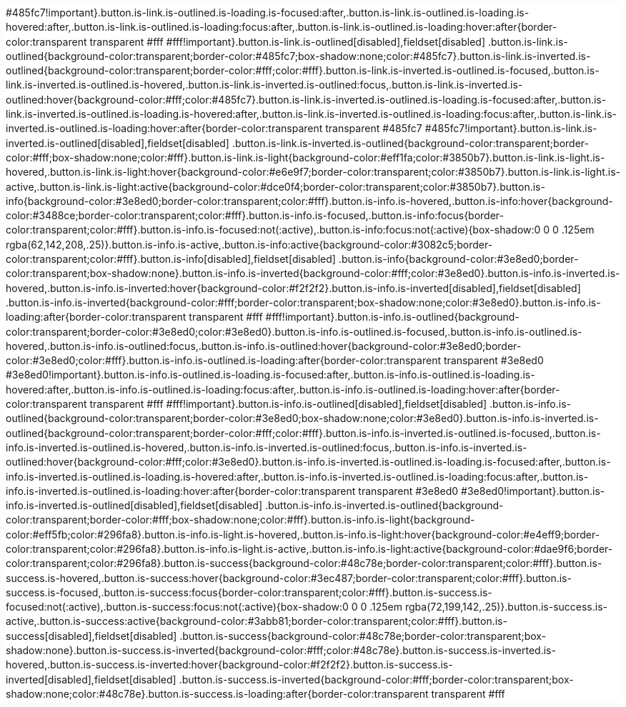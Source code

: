 #485fc7!important}.button.is-link.is-outlined.is-loading.is-focused:after,.button.is-link.is-outlined.is-loading.is-hovered:after,.button.is-link.is-outlined.is-loading:focus:after,.button.is-link.is-outlined.is-loading:hover:after{border-color:transparent transparent #fff #fff!important}.button.is-link.is-outlined[disabled],fieldset[disabled] .button.is-link.is-outlined{background-color:transparent;border-color:#485fc7;box-shadow:none;color:#485fc7}.button.is-link.is-inverted.is-outlined{background-color:transparent;border-color:#fff;color:#fff}.button.is-link.is-inverted.is-outlined.is-focused,.button.is-link.is-inverted.is-outlined.is-hovered,.button.is-link.is-inverted.is-outlined:focus,.button.is-link.is-inverted.is-outlined:hover{background-color:#fff;color:#485fc7}.button.is-link.is-inverted.is-outlined.is-loading.is-focused:after,.button.is-link.is-inverted.is-outlined.is-loading.is-hovered:after,.button.is-link.is-inverted.is-outlined.is-loading:focus:after,.button.is-link.is-inverted.is-outlined.is-loading:hover:after{border-color:transparent transparent #485fc7 #485fc7!important}.button.is-link.is-inverted.is-outlined[disabled],fieldset[disabled] .button.is-link.is-inverted.is-outlined{background-color:transparent;border-color:#fff;box-shadow:none;color:#fff}.button.is-link.is-light{background-color:#eff1fa;color:#3850b7}.button.is-link.is-light.is-hovered,.button.is-link.is-light:hover{background-color:#e6e9f7;border-color:transparent;color:#3850b7}.button.is-link.is-light.is-active,.button.is-link.is-light:active{background-color:#dce0f4;border-color:transparent;color:#3850b7}.button.is-info{background-color:#3e8ed0;border-color:transparent;color:#fff}.button.is-info.is-hovered,.button.is-info:hover{background-color:#3488ce;border-color:transparent;color:#fff}.button.is-info.is-focused,.button.is-info:focus{border-color:transparent;color:#fff}.button.is-info.is-focused:not(:active),.button.is-info:focus:not(:active){box-shadow:0 0 0 .125em rgba(62,142,208,.25)}.button.is-info.is-active,.button.is-info:active{background-color:#3082c5;border-color:transparent;color:#fff}.button.is-info[disabled],fieldset[disabled] .button.is-info{background-color:#3e8ed0;border-color:transparent;box-shadow:none}.button.is-info.is-inverted{background-color:#fff;color:#3e8ed0}.button.is-info.is-inverted.is-hovered,.button.is-info.is-inverted:hover{background-color:#f2f2f2}.button.is-info.is-inverted[disabled],fieldset[disabled] .button.is-info.is-inverted{background-color:#fff;border-color:transparent;box-shadow:none;color:#3e8ed0}.button.is-info.is-loading:after{border-color:transparent transparent #fff #fff!important}.button.is-info.is-outlined{background-color:transparent;border-color:#3e8ed0;color:#3e8ed0}.button.is-info.is-outlined.is-focused,.button.is-info.is-outlined.is-hovered,.button.is-info.is-outlined:focus,.button.is-info.is-outlined:hover{background-color:#3e8ed0;border-color:#3e8ed0;color:#fff}.button.is-info.is-outlined.is-loading:after{border-color:transparent transparent #3e8ed0 #3e8ed0!important}.button.is-info.is-outlined.is-loading.is-focused:after,.button.is-info.is-outlined.is-loading.is-hovered:after,.button.is-info.is-outlined.is-loading:focus:after,.button.is-info.is-outlined.is-loading:hover:after{border-color:transparent transparent #fff #fff!important}.button.is-info.is-outlined[disabled],fieldset[disabled] .button.is-info.is-outlined{background-color:transparent;border-color:#3e8ed0;box-shadow:none;color:#3e8ed0}.button.is-info.is-inverted.is-outlined{background-color:transparent;border-color:#fff;color:#fff}.button.is-info.is-inverted.is-outlined.is-focused,.button.is-info.is-inverted.is-outlined.is-hovered,.button.is-info.is-inverted.is-outlined:focus,.button.is-info.is-inverted.is-outlined:hover{background-color:#fff;color:#3e8ed0}.button.is-info.is-inverted.is-outlined.is-loading.is-focused:after,.button.is-info.is-inverted.is-outlined.is-loading.is-hovered:after,.button.is-info.is-inverted.is-outlined.is-loading:focus:after,.button.is-info.is-inverted.is-outlined.is-loading:hover:after{border-color:transparent transparent #3e8ed0 #3e8ed0!important}.button.is-info.is-inverted.is-outlined[disabled],fieldset[disabled] .button.is-info.is-inverted.is-outlined{background-color:transparent;border-color:#fff;box-shadow:none;color:#fff}.button.is-info.is-light{background-color:#eff5fb;color:#296fa8}.button.is-info.is-light.is-hovered,.button.is-info.is-light:hover{background-color:#e4eff9;border-color:transparent;color:#296fa8}.button.is-info.is-light.is-active,.button.is-info.is-light:active{background-color:#dae9f6;border-color:transparent;color:#296fa8}.button.is-success{background-color:#48c78e;border-color:transparent;color:#fff}.button.is-success.is-hovered,.button.is-success:hover{background-color:#3ec487;border-color:transparent;color:#fff}.button.is-success.is-focused,.button.is-success:focus{border-color:transparent;color:#fff}.button.is-success.is-focused:not(:active),.button.is-success:focus:not(:active){box-shadow:0 0 0 .125em rgba(72,199,142,.25)}.button.is-success.is-active,.button.is-success:active{background-color:#3abb81;border-color:transparent;color:#fff}.button.is-success[disabled],fieldset[disabled] .button.is-success{background-color:#48c78e;border-color:transparent;box-shadow:none}.button.is-success.is-inverted{background-color:#fff;color:#48c78e}.button.is-success.is-inverted.is-hovered,.button.is-success.is-inverted:hover{background-color:#f2f2f2}.button.is-success.is-inverted[disabled],fieldset[disabled] .button.is-success.is-inverted{background-color:#fff;border-color:transparent;box-shadow:none;color:#48c78e}.button.is-success.is-loading:after{border-color:transparent transparent #fff